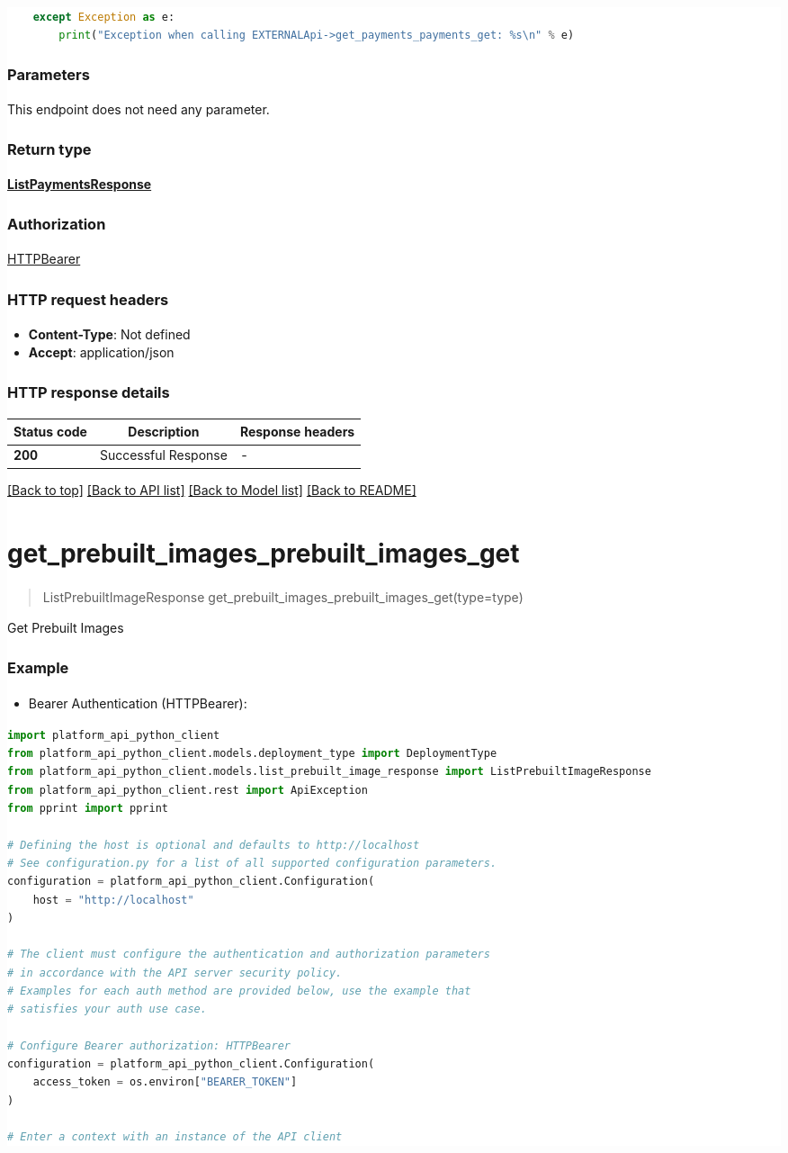 ```python
    except Exception as e:
        print("Exception when calling EXTERNALApi->get_payments_payments_get: %s\n" % e)
```



### Parameters

This endpoint does not need any parameter.

### Return type

[**ListPaymentsResponse**](ListPaymentsResponse.md)

### Authorization

[HTTPBearer](../README.md#HTTPBearer)

### HTTP request headers

 - **Content-Type**: Not defined
 - **Accept**: application/json

### HTTP response details

| Status code | Description | Response headers |
|-------------|-------------|------------------|
**200** | Successful Response |  -  |

[[Back to top]](#) [[Back to API list]](../README.md#documentation-for-api-endpoints) [[Back to Model list]](../README.md#documentation-for-models) [[Back to README]](../README.md)

# **get_prebuilt_images_prebuilt_images_get**
> ListPrebuiltImageResponse get_prebuilt_images_prebuilt_images_get(type=type)

Get Prebuilt Images

### Example

* Bearer Authentication (HTTPBearer):

```python
import platform_api_python_client
from platform_api_python_client.models.deployment_type import DeploymentType
from platform_api_python_client.models.list_prebuilt_image_response import ListPrebuiltImageResponse
from platform_api_python_client.rest import ApiException
from pprint import pprint

# Defining the host is optional and defaults to http://localhost
# See configuration.py for a list of all supported configuration parameters.
configuration = platform_api_python_client.Configuration(
    host = "http://localhost"
)

# The client must configure the authentication and authorization parameters
# in accordance with the API server security policy.
# Examples for each auth method are provided below, use the example that
# satisfies your auth use case.

# Configure Bearer authorization: HTTPBearer
configuration = platform_api_python_client.Configuration(
    access_token = os.environ["BEARER_TOKEN"]
)

# Enter a context with an instance of the API client
```